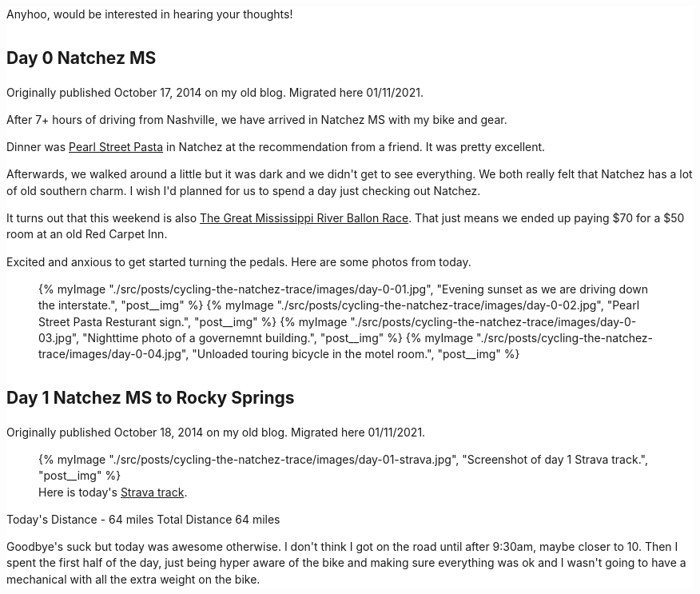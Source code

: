 Anyhoo, would be interested in hearing your thoughts!

## Day 0 Natchez MS


<aside class="post__callout">

Originally published October 17, 2014 on my old blog. Migrated here 01/11/2021.

</aside>

After 7+ hours of driving from Nashville, we have arrived in Natchez MS with my bike and gear.

Dinner was [Pearl Street Pasta](http://www.pearlstreetpasta.net) in Natchez at the recommendation from a friend. It was pretty excellent.

Afterwards, we walked around a little but it was dark and we didn't get to see everything. We both really felt that Natchez has a lot of old southern charm. I wish I'd planned for us to spend a day just checking out Natchez.

It turns out that this weekend is also [The Great Mississippi River Ballon Race](http://www.natchezballoonrace.com). That just means we ended up paying $70 for a $50 room at an old Red Carpet Inn.

Excited and anxious to get started turning the pedals. Here are some photos from today.

<figure>
    {% myImage "./src/posts/cycling-the-natchez-trace/images/day-0-01.jpg", "Evening sunset as we are driving down the interstate.", "post__img" %}
    {% myImage "./src/posts/cycling-the-natchez-trace/images/day-0-02.jpg", "Pearl Street Pasta Resturant sign.", "post__img" %}
    {% myImage "./src/posts/cycling-the-natchez-trace/images/day-0-03.jpg", "Nighttime photo of a governemnt building.", "post__img" %}
    {% myImage "./src/posts/cycling-the-natchez-trace/images/day-0-04.jpg", "Unloaded touring bicycle in the motel room.", "post__img" %}
</figure>

## Day 1 Natchez MS to Rocky Springs


<aside class="post__callout">

Originally published October 18, 2014 on my old blog. Migrated here 01/11/2021.

</aside>

<figure>
    {% myImage "./src/posts/cycling-the-natchez-trace/images/day-01-strava.jpg", "Screenshot of day 1 Strava track.", "post__img" %}
    <figcaption>Here is today's <a href="https://www.strava.com/activities/day-1-natchez-ms-to-rocky-springs-209242276?utm_campaign=ride_share&utm_content=3132582&utm_medium=widget&utm_source=127.0.0.1">Strava track</a>.</figcaption>
</figure>

Today's Distance - 64 miles Total Distance 64 miles

Goodbye's suck but today was awesome otherwise. I don't think I got on the road until after 9:30am, maybe closer to 10. Then I spent the first half of the day, just being hyper aware of the bike and making sure everything was ok and I wasn't going to have a mechanical with all the extra weight on the bike.
